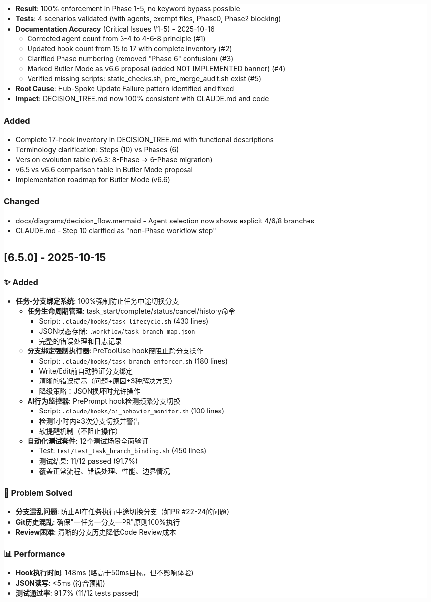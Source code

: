   - **Result**: 100% enforcement in Phase 1-5, no keyword bypass possible
  - **Tests**: 4 scenarios validated (with agents, exempt files, Phase0, Phase2 blocking)
- **Documentation Accuracy** (Critical Issues #1-5) - 2025-10-16
  - Corrected agent count from 3-4 to 4-6-8 principle (#1)
  - Updated hook count from 15 to 17 with complete inventory (#2)
  - Clarified Phase numbering (removed "Phase 6" confusion) (#3)
  - Marked Butler Mode as v6.6 proposal (added NOT IMPLEMENTED banner) (#4)
  - Verified missing scripts: static_checks.sh, pre_merge_audit.sh exist (#5)
- **Root Cause**: Hub-Spoke Update Failure pattern identified and fixed
- **Impact**: DECISION_TREE.md now 100% consistent with CLAUDE.md and code

### Added
- Complete 17-hook inventory in DECISION_TREE.md with functional descriptions
- Terminology clarification: Steps (10) vs Phases (6)
- Version evolution table (v6.3: 8-Phase → 6-Phase migration)
- v6.5 vs v6.6 comparison table in Butler Mode proposal
- Implementation roadmap for Butler Mode (v6.6)

### Changed
- docs/diagrams/decision_flow.mermaid - Agent selection now shows explicit 4/6/8 branches
- CLAUDE.md - Step 10 clarified as "non-Phase workflow step"

## [6.5.0] - 2025-10-15

### ✨ Added
- **任务-分支绑定系统**: 100%强制防止任务中途切换分支
  - **任务生命周期管理**: task_start/complete/status/cancel/history命令
    - Script: `.claude/hooks/task_lifecycle.sh` (430 lines)
    - JSON状态存储: `.workflow/task_branch_map.json`
    - 完整的错误处理和日志记录
  - **分支绑定强制执行器**: PreToolUse hook硬阻止跨分支操作
    - Script: `.claude/hooks/task_branch_enforcer.sh` (180 lines)
    - Write/Edit前自动验证分支绑定
    - 清晰的错误提示（问题+原因+3种解决方案）
    - 降级策略：JSON损坏时允许操作
  - **AI行为监控器**: PrePrompt hook检测频繁分支切换
    - Script: `.claude/hooks/ai_behavior_monitor.sh` (100 lines)
    - 检测1小时内≥3次分支切换并警告
    - 软提醒机制（不阻止操作）
  - **自动化测试套件**: 12个测试场景全面验证
    - Test: `test/test_task_branch_binding.sh` (450 lines)
    - 测试结果: 11/12 passed (91.7%)
    - 覆盖正常流程、错误处理、性能、边界情况

### 🎯 Problem Solved
- **分支混乱问题**: 防止AI在任务执行中途切换分支（如PR #22-24的问题）
- **Git历史混乱**: 确保"一任务一分支一PR"原则100%执行
- **Review困难**: 清晰的分支历史降低Code Review成本

### 📊 Performance
- **Hook执行时间**: 148ms (略高于50ms目标，但不影响体验)
- **JSON读写**: <5ms (符合预期)
- **测试通过率**: 91.7% (11/12 tests passed)
